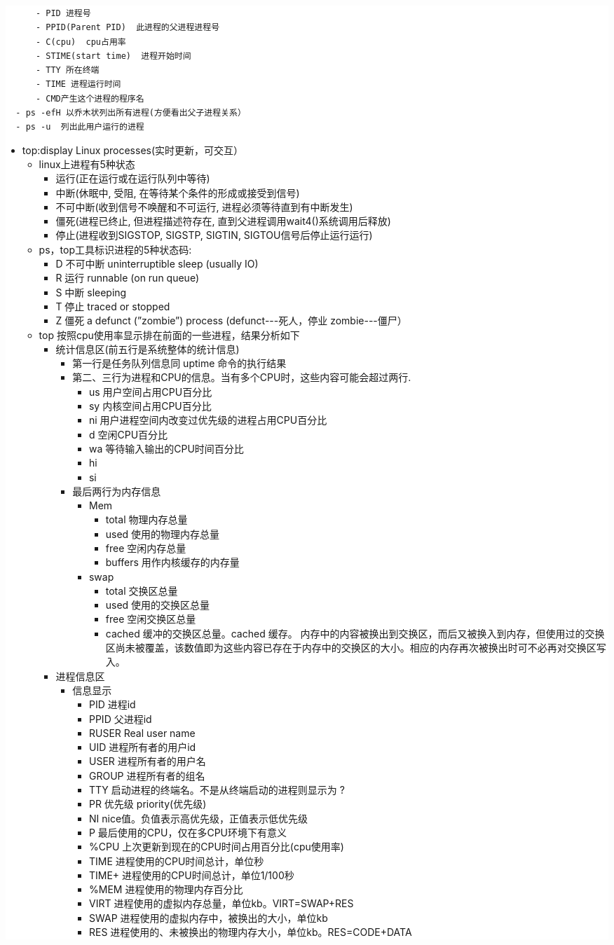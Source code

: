           - PID 进程号
          - PPID(Parent PID)  此进程的父进程进程号
          - C(cpu)  cpu占用率
          - STIME(start time)  进程开始时间
          - TTY 所在终端
          - TIME 进程运行时间
          - CMD产生这个进程的程序名
      - ps -efH 以乔木状列出所有进程(方便看出父子进程关系）
      - ps -u  列出此用户运行的进程
  - top:display Linux processes(实时更新，可交互）
      - linux上进程有5种状态
          - 运行(正在运行或在运行队列中等待)
          - 中断(休眠中, 受阻, 在等待某个条件的形成或接受到信号) 
          - 不可中断(收到信号不唤醒和不可运行, 进程必须等待直到有中断发生) 
          - 僵死(进程已终止, 但进程描述符存在, 直到父进程调用wait4()系统调用后释放) 
          - 停止(进程收到SIGSTOP, SIGSTP, SIGTIN, SIGTOU信号后停止运行运行) 
      - ps，top工具标识进程的5种状态码: 
          - D 不可中断 uninterruptible sleep (usually IO)
          - R 运行 runnable (on run queue) 
          - S 中断 sleeping  
          - T 停止 traced or stopped 
          - Z 僵死 a defunct (”zombie”) process   (defunct---死人，停业  zombie---僵尸）
      - top 按照cpu使用率显示排在前面的一些进程，结果分析如下
          - 统计信息区(前五行是系统整体的统计信息)          
             - 第一行是任务队列信息同 uptime 命令的执行结果
             - 第二、三行为进程和CPU的信息。当有多个CPU时，这些内容可能会超过两行.
                 - us 用户空间占用CPU百分比
                 - sy 内核空间占用CPU百分比
                 - ni 用户进程空间内改变过优先级的进程占用CPU百分比
                 - d 空闲CPU百分比
                 - wa 等待输入输出的CPU时间百分比
                 - hi
                 - si
             - 最后两行为内存信息
                 - Mem
                     - total 物理内存总量
                     - used 使用的物理内存总量
                     - free 空闲内存总量
                     - buffers 用作内核缓存的内存量
                 - swap 
                     - total 交换区总量
                     - used 使用的交换区总量
                     - free 空闲交换区总量
                     - cached 缓冲的交换区总量。cached 缓存。 内存中的内容被换出到交换区，而后又被换入到内存，但使用过的交换区尚未被覆盖，该数值即为这些内容已存在于内存中的交换区的大小。相应的内存再次被换出时可不必再对交换区写入。
         - 进程信息区
             - 信息显示
                 - PID 进程id
                 - PPID 父进程id
                 - RUSER Real user name
                 - UID 进程所有者的用户id
                 - USER 进程所有者的用户名
                 - GROUP 进程所有者的组名
                 - TTY 启动进程的终端名。不是从终端启动的进程则显示为 ?
                 - PR 优先级   priority(优先级)
                 - NI nice值。负值表示高优先级，正值表示低优先级
                 - P 最后使用的CPU，仅在多CPU环境下有意义
                 - %CPU 上次更新到现在的CPU时间占用百分比(cpu使用率)
                 - TIME 进程使用的CPU时间总计，单位秒
                 - TIME+ 进程使用的CPU时间总计，单位1/100秒
                 - %MEM 进程使用的物理内存百分比
                 - VIRT 进程使用的虚拟内存总量，单位kb。VIRT=SWAP+RES
                 - SWAP 进程使用的虚拟内存中，被换出的大小，单位kb
                 - RES 进程使用的、未被换出的物理内存大小，单位kb。RES=CODE+DATA